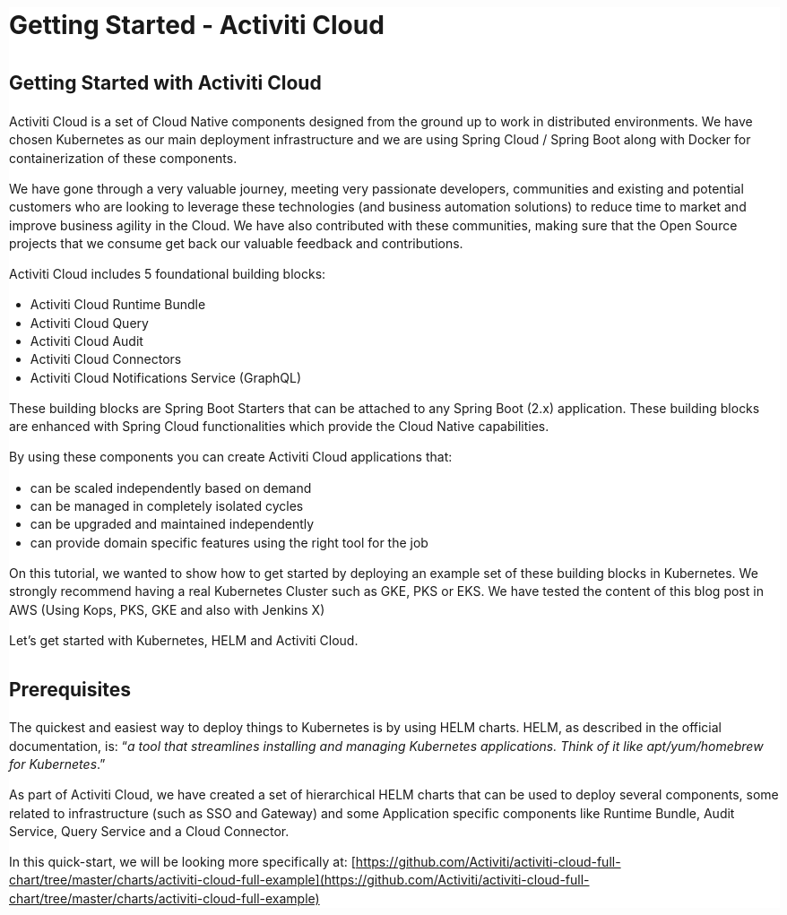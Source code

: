 # Getting Started - Activiti Cloud

## Getting Started with Activiti Cloud

Activiti Cloud is a set of Cloud Native components designed from the ground up to work in distributed environments. We have chosen Kubernetes as our main deployment infrastructure and we are using Spring Cloud / Spring Boot along with Docker for containerization of these components.

We have gone through a very valuable journey, meeting very passionate developers, communities and existing and potential customers who are looking to leverage these technologies \(and business automation solutions\) to reduce time to market and improve business agility in the Cloud. We have also contributed with these communities, making sure that the Open Source projects that we consume get back our valuable feedback and contributions.

Activiti Cloud includes 5 foundational building blocks:

* Activiti Cloud Runtime Bundle
* Activiti Cloud Query
* Activiti Cloud Audit
* Activiti Cloud Connectors
* Activiti Cloud Notifications Service \(GraphQL\)

These building blocks are Spring Boot Starters that can be attached to any Spring Boot \(2.x\) application. These building blocks are enhanced with Spring Cloud functionalities which provide the Cloud Native capabilities.

By using these components you can create Activiti Cloud applications that:

* can be scaled independently based on demand
* can be managed in completely isolated cycles
* can be upgraded and maintained independently
* can provide domain specific features using the right tool for the job

On this tutorial, we wanted to show how to get started by deploying an example set of these building blocks in Kubernetes. We strongly recommend having a real Kubernetes Cluster such as GKE, PKS or EKS. We have tested the content of this blog post in AWS \(Using Kops, PKS, GKE and also with Jenkins X\)

Let’s get started with Kubernetes, HELM and Activiti Cloud.

## Prerequisites

The quickest and easiest way to deploy things to Kubernetes is by using HELM charts. HELM, as described in the official documentation, is: “_a tool that streamlines installing and managing Kubernetes applications. Think of it like apt/yum/homebrew for Kubernetes_.”

As part of Activiti Cloud, we have created a set of hierarchical HELM charts that can be used to deploy several components, some related to infrastructure \(such as SSO and Gateway\) and some Application specific components like Runtime Bundle, Audit Service, Query Service and a Cloud Connector.

In this quick-start, we will be looking more specifically at: [https://github.com/Activiti/activiti-cloud-full-chart/tree/master/charts/activiti-cloud-full-example](https://github.com/Activiti/activiti-cloud-full-chart/tree/master/charts/activiti-cloud-full-example)
